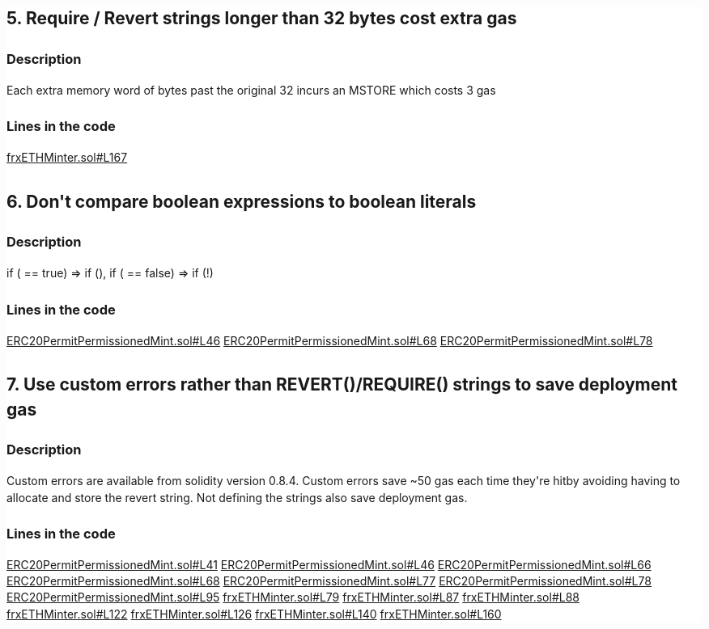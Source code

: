 ## 5. Require / Revert strings longer than 32 bytes cost extra gas
### Description
Each extra memory word of bytes past the original 32 incurs an MSTORE which costs 3 gas

### Lines in the code
[frxETHMinter.sol#L167](https://github.com/code-423n4/2022-09-frax/blob/55ea6b1ef3857a277e2f47d42029bc0f3d6f9173/src/frxETHMinter.sol#L167)

## 6. Don't compare boolean expressions to boolean literals
### Description
if (<x> == true) => if (<x>), if (<x> == false) => if (!<x>)

### Lines in the code
[ERC20PermitPermissionedMint.sol#L46](https://github.com/code-423n4/2022-09-frax/blob/55ea6b1ef3857a277e2f47d42029bc0f3d6f9173/src/ERC20/ERC20PermitPermissionedMint.sol#L46)
[ERC20PermitPermissionedMint.sol#L68](https://github.com/code-423n4/2022-09-frax/blob/55ea6b1ef3857a277e2f47d42029bc0f3d6f9173/src/ERC20/ERC20PermitPermissionedMint.sol#L68)
[ERC20PermitPermissionedMint.sol#L78](https://github.com/code-423n4/2022-09-frax/blob/55ea6b1ef3857a277e2f47d42029bc0f3d6f9173/src/ERC20/ERC20PermitPermissionedMint.sol#L78)

## 7. Use custom errors rather than REVERT()/REQUIRE() strings to save deployment gas
### Description
Custom errors are available from solidity version 0.8.4. 
Custom errors save ~50 gas each time they're hitby avoiding having to allocate and store the revert string. 
Not defining the strings also save deployment gas.

### Lines in the code
[ERC20PermitPermissionedMint.sol#L41](https://github.com/code-423n4/2022-09-frax/blob/55ea6b1ef3857a277e2f47d42029bc0f3d6f9173/src/ERC20/ERC20PermitPermissionedMint.sol#L41)
[ERC20PermitPermissionedMint.sol#L46](https://github.com/code-423n4/2022-09-frax/blob/55ea6b1ef3857a277e2f47d42029bc0f3d6f9173/src/ERC20/ERC20PermitPermissionedMint.sol#L46)
[ERC20PermitPermissionedMint.sol#L66](https://github.com/code-423n4/2022-09-frax/blob/55ea6b1ef3857a277e2f47d42029bc0f3d6f9173/src/ERC20/ERC20PermitPermissionedMint.sol#L66)
[ERC20PermitPermissionedMint.sol#L68](https://github.com/code-423n4/2022-09-frax/blob/55ea6b1ef3857a277e2f47d42029bc0f3d6f9173/src/ERC20/ERC20PermitPermissionedMint.sol#L68)
[ERC20PermitPermissionedMint.sol#L77](https://github.com/code-423n4/2022-09-frax/blob/55ea6b1ef3857a277e2f47d42029bc0f3d6f9173/src/ERC20/ERC20PermitPermissionedMint.sol#L77)
[ERC20PermitPermissionedMint.sol#L78](https://github.com/code-423n4/2022-09-frax/blob/55ea6b1ef3857a277e2f47d42029bc0f3d6f9173/src/ERC20/ERC20PermitPermissionedMint.sol#L78)
[ERC20PermitPermissionedMint.sol#L95](https://github.com/code-423n4/2022-09-frax/blob/55ea6b1ef3857a277e2f47d42029bc0f3d6f9173/src/ERC20/ERC20PermitPermissionedMint.sol#L95)
[frxETHMinter.sol#L79](https://github.com/code-423n4/2022-09-frax/blob/55ea6b1ef3857a277e2f47d42029bc0f3d6f9173/src/frxETHMinter.sol#L79)
[frxETHMinter.sol#L87](https://github.com/code-423n4/2022-09-frax/blob/55ea6b1ef3857a277e2f47d42029bc0f3d6f9173/src/frxETHMinter.sol#L87)
[frxETHMinter.sol#L88](https://github.com/code-423n4/2022-09-frax/blob/55ea6b1ef3857a277e2f47d42029bc0f3d6f9173/src/frxETHMinter.sol#L88)
[frxETHMinter.sol#L122](https://github.com/code-423n4/2022-09-frax/blob/55ea6b1ef3857a277e2f47d42029bc0f3d6f9173/src/frxETHMinter.sol#L122)
[frxETHMinter.sol#L126](https://github.com/code-423n4/2022-09-frax/blob/55ea6b1ef3857a277e2f47d42029bc0f3d6f9173/src/frxETHMinter.sol#L126)
[frxETHMinter.sol#L140](https://github.com/code-423n4/2022-09-frax/blob/55ea6b1ef3857a277e2f47d42029bc0f3d6f9173/src/frxETHMinter.sol#L140)
[frxETHMinter.sol#L160](https://github.com/code-423n4/2022-09-frax/blob/55ea6b1ef3857a277e2f47d42029bc0f3d6f9173/src/frxETHMinter.sol#L160)